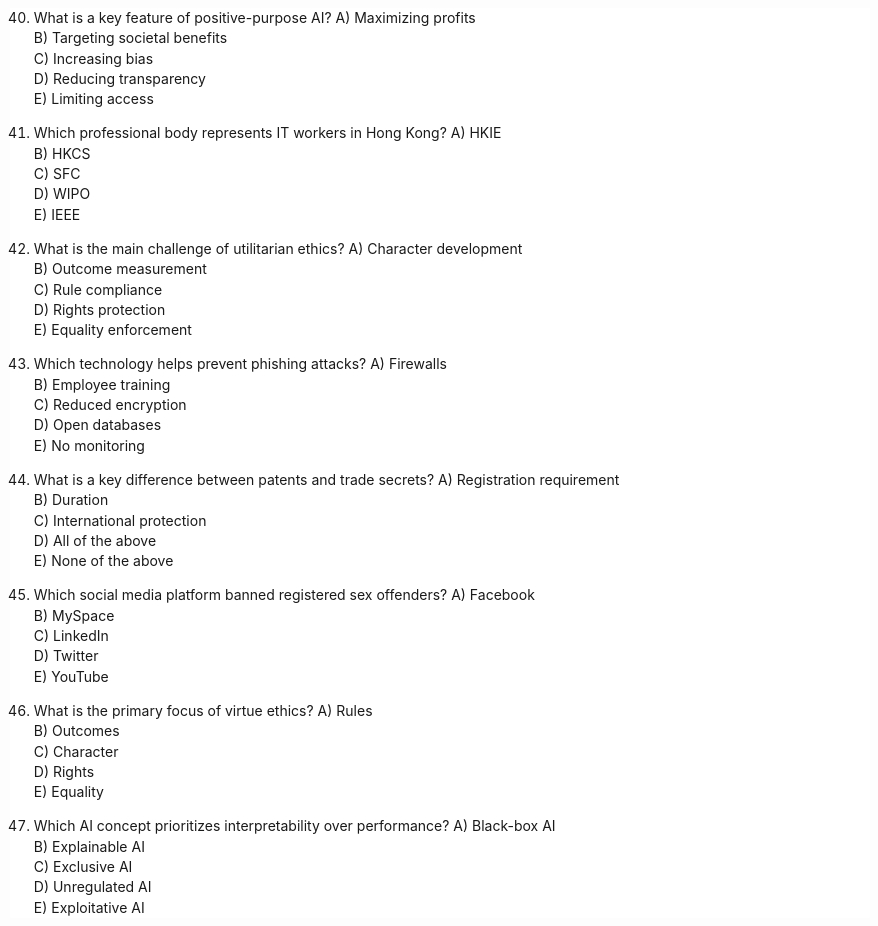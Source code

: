 40. What is a key feature of positive-purpose AI?
A) Maximizing profits  
B) Targeting societal benefits  
C) Increasing bias  
D) Reducing transparency  
E) Limiting access  

41. Which professional body represents IT workers in Hong Kong?
A) HKIE  
B) HKCS  
C) SFC  
D) WIPO  
E) IEEE  

42. What is the main challenge of utilitarian ethics?
A) Character development  
B) Outcome measurement  
C) Rule compliance  
D) Rights protection  
E) Equality enforcement  

43. Which technology helps prevent phishing attacks?
A) Firewalls  
B) Employee training  
C) Reduced encryption  
D) Open databases  
E) No monitoring  

44. What is a key difference between patents and trade secrets?
A) Registration requirement  
B) Duration  
C) International protection  
D) All of the above  
E) None of the above  

45. Which social media platform banned registered sex offenders?
A) Facebook  
B) MySpace  
C) LinkedIn  
D) Twitter  
E) YouTube  

46. What is the primary focus of virtue ethics?
A) Rules  
B) Outcomes  
C) Character  
D) Rights  
E) Equality  

47. Which AI concept prioritizes interpretability over performance?
A) Black-box AI  
B) Explainable AI  
C) Exclusive AI  
D) Unregulated AI  
E) Exploitative AI  
